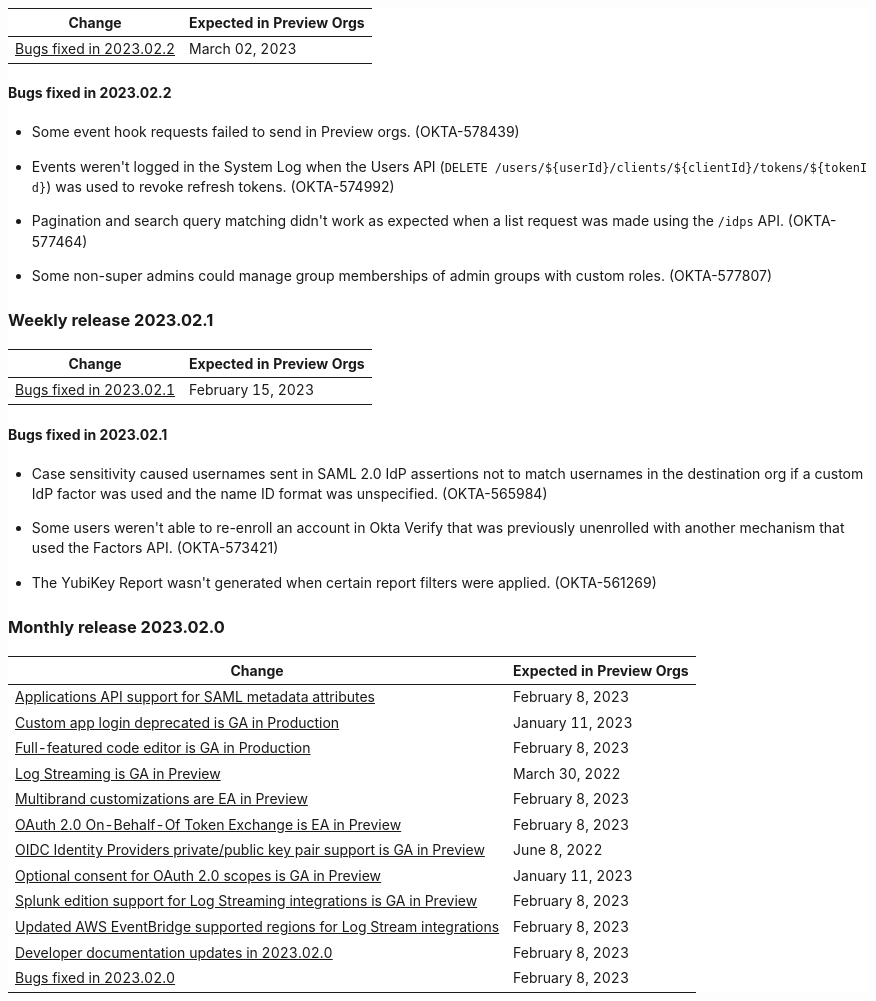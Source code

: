| Change | Expected in Preview Orgs |
|------------------------------------------------------------------------------------------------------------------|---------------|
| [Bugs fixed in 2023.02.2](#bugs-fixed-in-2023-02-2)                                                              |March 02, 2023 |

#### Bugs fixed in 2023.02.2

* Some event hook requests failed to send in Preview orgs. (OKTA-578439)

* Events weren't logged in the System Log when the Users API (`DELETE /users/${userId}/clients/${clientId}/tokens/${tokenId}`) was used to revoke refresh tokens. (OKTA-574992)

* Pagination and search query matching didn't work as expected when a list request was made using the `/idps` API. (OKTA-577464)

* Some non-super admins could manage group memberships of admin groups with custom roles. (OKTA-577807)

### Weekly release 2023.02.1

| Change | Expected in Preview Orgs |
|------------------------------------------------------------------------------------------------------------------|-----------------|
| [Bugs fixed in 2023.02.1](#bugs-fixed-in-2023-02-1)                                                              |February 15, 2023 |

#### Bugs fixed in 2023.02.1

* Case sensitivity caused usernames sent in SAML 2.0 IdP assertions not to match usernames in the destination org if a custom IdP factor was used and the name ID format was unspecified. (OKTA-565984)

* Some users weren't able to re-enroll an account in Okta Verify that was previously unenrolled with another mechanism that used the Factors API. (OKTA-573421)

* The YubiKey Report wasn't generated when certain report filters were applied. (OKTA-561269)

### Monthly release 2023.02.0

| Change | Expected in Preview Orgs |
|--------------------------------------------------------------------------|--------------------------|
| [Applications API support for SAML metadata attributes](#applications-api-support-for-saml-metadata-attributes) | February 8, 2023 |
| [Custom app login deprecated is GA in Production](#custom-app-login-deprecated-is-ga-in-production)| January 11, 2023 |
| [Full-featured code editor is GA in Production](#full-featured-code-editor-is-ga-in-production) | February 8, 2023 |
| [Log Streaming is GA in Preview](#log-streaming-is-ga-in-preview) | March 30, 2022 |
| [Multibrand customizations are EA in Preview](#multibrand-customizations-are-ea-in-preview) | February 8, 2023 |
| [OAuth 2.0 On-Behalf-Of Token Exchange is EA in Preview](#oauth-2-0-on-behalf-of-token-exchange-is-ea-in-preview) | February 8, 2023 |
| [OIDC Identity Providers private/public key pair support is GA in Preview](#oidc-identity-providers-private-public-key-pair-support-is-ga-in-preview) | June 8, 2022 |
| [Optional consent for OAuth 2.0 scopes is GA in Preview](#optional-consent-for-oauth-2-0-scopes-is-ga-in-preview) | January 11, 2023 |
| [Splunk edition support for Log Streaming integrations is GA in Preview](#splunk-edition-support-for-log-streaming-integrations-is-ga-in-preview) | February 8, 2023 |
| [Updated AWS EventBridge supported regions for Log Stream integrations](#updated-aws-eventbridge-supported-regions-for-log-stream-integrations) | February 8, 2023 |
| [Developer documentation updates in 2023.02.0](#developer-documentation-updates-in-2023-02-0) | February 8, 2023 |
| [Bugs fixed in 2023.02.0](#bugs-fixed-in-2023-02-0) | February 8, 2023 |
